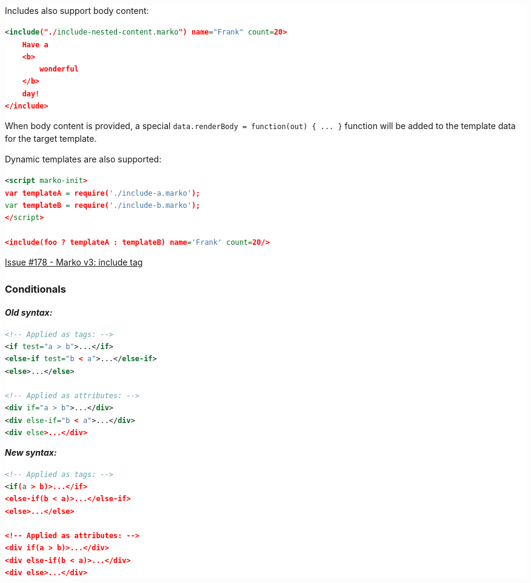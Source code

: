 Includes also support body content:

```xml
<include("./include-nested-content.marko") name="Frank" count=20>
    Have a
    <b>
        wonderful
    </b>
    day!
</include>
```

When body content is provided, a special `data.renderBody = function(out) { ... }` function will be added to the template data for the target template.

Dynamic templates are also supported:

```xml
<script marko-init>
var templateA = require('./include-a.marko');
var templateB = require('./include-b.marko');
</script>

<include(foo ? templateA : templateB) name='Frank' count=20/>
```

[Issue #178 - Marko v3: include tag](https://github.com/marko-js/marko/issues/178)

### Conditionals

___Old syntax:___

```xml
<!-- Applied as tags: -->
<if test="a > b">...</if>
<else-if test="b < a">...</else-if>
<else>...</else>

<!-- Applied as attributes: -->
<div if="a > b">...</div>
<div else-if="b < a">...</div>
<div else>...</div>
```

___New syntax:___

```xml
<!-- Applied as tags: -->
<if(a > b)>...</if>
<else-if(b < a)>...</else-if>
<else>...</else>

<!-- Applied as attributes: -->
<div if(a > b)>...</div>
<div else-if(b < a)>...</div>
<div else>...</div>
```
